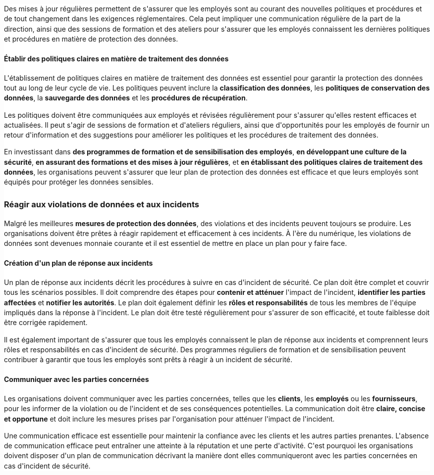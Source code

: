 Des mises à jour régulières permettent de s'assurer que les employés sont au courant des nouvelles politiques et procédures et de tout changement dans les exigences réglementaires. Cela peut impliquer une communication régulière de la part de la direction, ainsi que des sessions de formation et des ateliers pour s'assurer que les employés connaissent les dernières politiques et procédures en matière de protection des données.

#### Établir des politiques claires en matière de traitement des données

L'établissement de politiques claires en matière de traitement des données est essentiel pour garantir la protection des données tout au long de leur cycle de vie. Les politiques peuvent inclure la **classification des données**, les **politiques de conservation des données**, la **sauvegarde des données** et les **procédures de récupération**.

Les politiques doivent être communiquées aux employés et révisées régulièrement pour s'assurer qu'elles restent efficaces et actualisées. Il peut s'agir de sessions de formation et d'ateliers réguliers, ainsi que d'opportunités pour les employés de fournir un retour d'information et des suggestions pour améliorer les politiques et les procédures de traitement des données.

En investissant dans **des programmes de formation et de sensibilisation des employés**, **en développant une culture de la sécurité**, **en assurant des formations et des mises à jour régulières**, et **en établissant des politiques claires de traitement des données**, les organisations peuvent s'assurer que leur plan de protection des données est efficace et que leurs employés sont équipés pour protéger les données sensibles.

### Réagir aux violations de données et aux incidents

Malgré les meilleures **mesures de protection des données**, des violations et des incidents peuvent toujours se produire. Les organisations doivent être prêtes à réagir rapidement et efficacement à ces incidents. À l'ère du numérique, les violations de données sont devenues monnaie courante et il est essentiel de mettre en place un plan pour y faire face.

#### Création d'un plan de réponse aux incidents

Un plan de réponse aux incidents décrit les procédures à suivre en cas d'incident de sécurité. Ce plan doit être complet et couvrir tous les scénarios possibles. Il doit comprendre des étapes pour **contenir et atténuer** l'impact de l'incident, **identifier les parties affectées** et **notifier les autorités**. Le plan doit également définir les **rôles et responsabilités** de tous les membres de l'équipe impliqués dans la réponse à l'incident. Le plan doit être testé régulièrement pour s'assurer de son efficacité, et toute faiblesse doit être corrigée rapidement.

Il est également important de s'assurer que tous les employés connaissent le plan de réponse aux incidents et comprennent leurs rôles et responsabilités en cas d'incident de sécurité. Des programmes réguliers de formation et de sensibilisation peuvent contribuer à garantir que tous les employés sont prêts à réagir à un incident de sécurité.

#### Communiquer avec les parties concernées

Les organisations doivent communiquer avec les parties concernées, telles que les **clients**, les **employés** ou les **fournisseurs**, pour les informer de la violation ou de l'incident et de ses conséquences potentielles. La communication doit être **claire, concise et opportune** et doit inclure les mesures prises par l'organisation pour atténuer l'impact de l'incident.

Une communication efficace est essentielle pour maintenir la confiance avec les clients et les autres parties prenantes. L'absence de communication efficace peut entraîner une atteinte à la réputation et une perte d'activité. C'est pourquoi les organisations doivent disposer d'un plan de communication décrivant la manière dont elles communiqueront avec les parties concernées en cas d'incident de sécurité.
